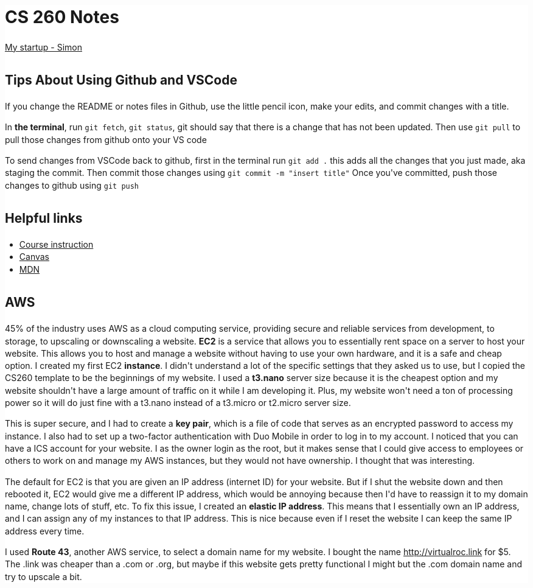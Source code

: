 # CS 260 Notes

[My startup - Simon](https://simon.cs260.click)

## Tips About Using Github and VSCode

If you change the README or notes files in Github, use the little pencil icon, make your edits, and commit changes with a title.

In **the terminal**, run `git fetch`, `git status`, git should say that there is a change that has not been updated. Then use `git pull` to pull those changes from github onto your VS code

To send changes from VSCode back to github, first in the terminal run `git add .` this adds all the changes that you just made, aka staging the commit. Then commit those changes using `git commit -m "insert title"` Once you've committed, push those changes to github using `git push`

## Helpful links

- [Course instruction](https://github.com/webprogramming260)
- [Canvas](https://byu.instructure.com)
- [MDN](https://developer.mozilla.org)

## AWS

45% of the industry uses AWS as a cloud computing service, providing secure and reliable services from development, to storage, to upscaling or downscaling a website. **EC2** is a service that allows you to essentially rent space on a server to host your website. This allows you to host and manage a website without having to use your own hardware, and it is a safe and cheap option. I created my first EC2 **instance**. I didn't understand a lot of the specific settings that they asked us to use, but I copied the CS260 template to be the beginnings of my website. I used a **t3.nano** server size because it is the cheapest option and my website shouldn't have a large amount of traffic on it while I am developing it. Plus, my website won't need a ton of processing power so it will do just fine with a t3.nano instead of a t3.micro or t2.micro server size.

This is super secure, and I had to create a **key pair**, which is a file of code that serves as an encrypted password to access my instance. I also had to set up a two-factor authentication with Duo Mobile in order to log in to my account. I noticed that you can have a ICS account for your website. I as the owner login as the root, but it makes sense that I could give access to employees or others to work on and manage my AWS instances, but they would not have ownership. I thought that was interesting.

The default for EC2 is that you are given an IP address (internet ID) for your website. But if I shut the website down and then rebooted it, EC2 would give me a different IP address, which would be annoying because then I'd have to reassign it to my domain name, change lots of stuff, etc. To fix this issue, I created an **elastic IP address**. This means that I essentially own an IP address, and I can assign any of my instances to that IP address. This is nice because even if I reset the website I can keep the same IP address every time.

I used **Route 43**, another AWS service, to select a domain name for my website. I bought the name <http://virtualroc.link> for $5. The .link was cheaper than a .com or .org, but maybe if this website gets pretty functional I might but the .com domain name and try to upscale a bit. 
